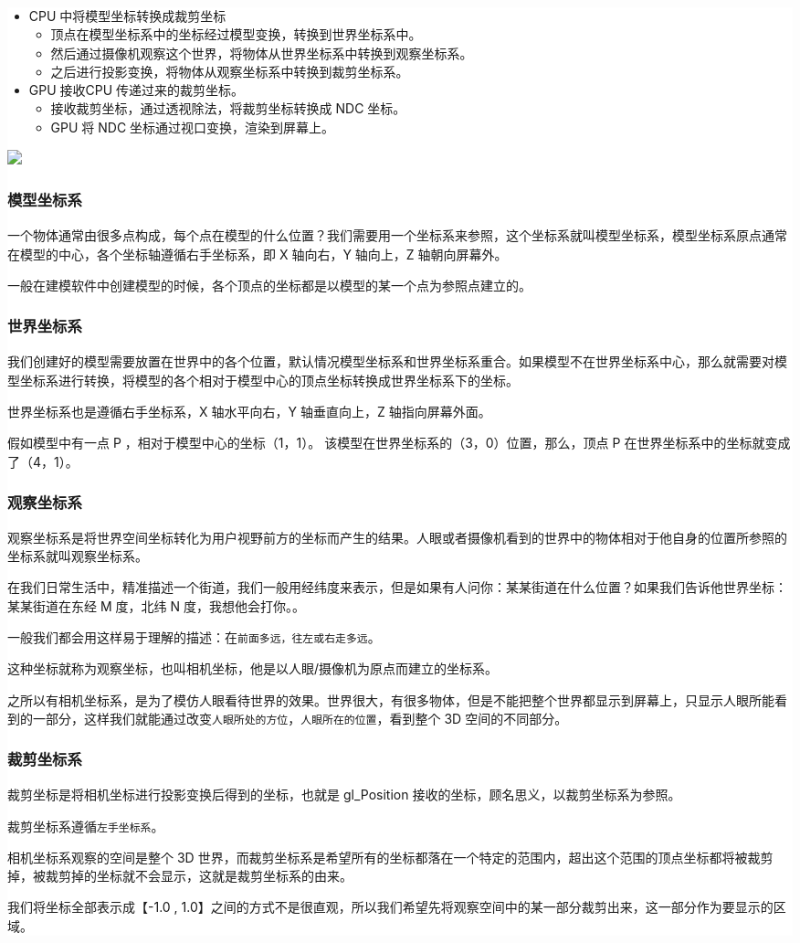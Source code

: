 * CPU 中将模型坐标转换成裁剪坐标
    * 顶点在模型坐标系中的坐标经过模型变换，转换到世界坐标系中。
    * 然后通过摄像机观察这个世界，将物体从世界坐标系中转换到观察坐标系。
    * 之后进行投影变换，将物体从观察坐标系中转换到裁剪坐标系。
* GPU 接收CPU 传递过来的裁剪坐标。
    * 接收裁剪坐标，通过透视除法，将裁剪坐标转换成 NDC 坐标。
    * GPU 将 NDC 坐标通过视口变换，渲染到屏幕上。



![](https://p1-jj.byteimg.com/tos-cn-i-t2oaga2asx/gold-user-assets/2018/10/22/1669b4e4af96327b~tplv-t2oaga2asx-image.image)









### 模型坐标系

一个物体通常由很多点构成，每个点在模型的什么位置？我们需要用一个坐标系来参照，这个坐标系就叫模型坐标系，模型坐标系原点通常在模型的中心，各个坐标轴遵循右手坐标系，即 X 轴向右，Y 轴向上，Z 轴朝向屏幕外。

一般在建模软件中创建模型的时候，各个顶点的坐标都是以模型的某一个点为参照点建立的。



### 世界坐标系
我们创建好的模型需要放置在世界中的各个位置，默认情况模型坐标系和世界坐标系重合。如果模型不在世界坐标系中心，那么就需要对模型坐标系进行转换，将模型的各个相对于模型中心的顶点坐标转换成世界坐标系下的坐标。

世界坐标系也是遵循右手坐标系，X 轴水平向右，Y 轴垂直向上，Z 轴指向屏幕外面。

假如模型中有一点 P ，相对于模型中心的坐标（1，1）。
该模型在世界坐标系的（3，0）位置，那么，顶点 P 在世界坐标系中的坐标就变成了（4，1）。

### 观察坐标系

观察坐标系是将世界空间坐标转化为用户视野前方的坐标而产生的结果。人眼或者摄像机看到的世界中的物体相对于他自身的位置所参照的坐标系就叫观察坐标系。

在我们日常生活中，精准描述一个街道，我们一般用经纬度来表示，但是如果有人问你：某某街道在什么位置？如果我们告诉他世界坐标：某某街道在东经 M 度，北纬 N 度，我想他会打你。。

一般我们都会用这样易于理解的描述：在`前面多远，往左或右走多远`。

这种坐标就称为观察坐标，也叫相机坐标，他是以人眼/摄像机为原点而建立的坐标系。

之所以有相机坐标系，是为了模仿人眼看待世界的效果。世界很大，有很多物体，但是不能把整个世界都显示到屏幕上，只显示人眼所能看到的一部分，这样我们就能通过改变`人眼所处的方位`，`人眼所在的位置`，看到整个 3D 空间的不同部分。




### 裁剪坐标系
裁剪坐标是将相机坐标进行投影变换后得到的坐标，也就是 gl_Position 接收的坐标，顾名思义，以裁剪坐标系为参照。

裁剪坐标系遵循`左手坐标系`。

相机坐标系观察的空间是整个 3D 世界，而裁剪坐标系是希望所有的坐标都落在一个特定的范围内，超出这个范围的顶点坐标都将被裁剪掉，被裁剪掉的坐标就不会显示，这就是裁剪坐标系的由来。

我们将坐标全部表示成【-1.0 , 1.0】之间的方式不是很直观，所以我们希望先将观察空间中的某一部分裁剪出来，这一部分作为要显示的区域。
